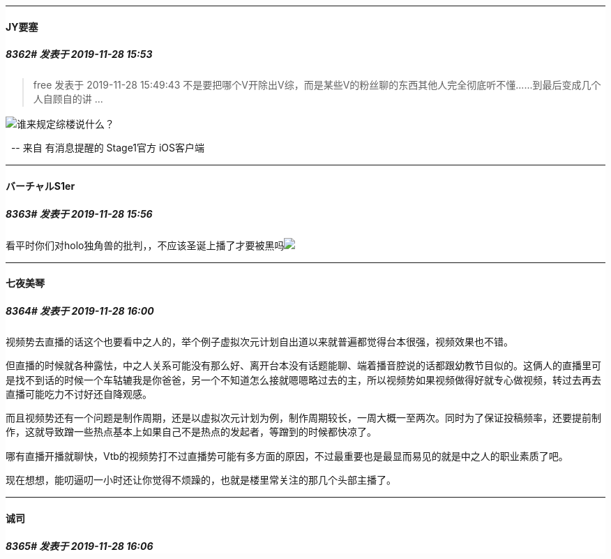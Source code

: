 


-----

####  JY要塞  
##### 8362#       发表于 2019-11-28 15:53



<blockquote>free 发表于 2019-11-28 15:49:43
不是要把哪个V开除出V综，而是某些V的粉丝聊的东西其他人完全彻底听不懂......到最后变成几个人自顾自的讲 ...</blockquote><img src="https://static.saraba1st.com/image/smiley/face2017/048.png" referrerpolicy="no-referrer">谁来规定综楼说什么？

  -- 来自 有消息提醒的 Stage1官方 iOS客户端







-----

####  バーチャルS1er  
##### 8363#       发表于 2019-11-28 15:56




看平时你们对holo独角兽的批判，，不应该圣诞上播了才要被黑吗<img src="https://static.saraba1st.com/image/smiley/face2017/067.png" referrerpolicy="no-referrer">







-----

####  七夜美琴  
##### 8364#       发表于 2019-11-28 16:00




视频势去直播的话这个也要看中之人的，举个例子虚拟次元计划自出道以来就普遍都觉得台本很强，视频效果也不错。

但直播的时候就各种露怯，中之人关系可能没有那么好、离开台本没有话题能聊、端着播音腔说的话都跟幼教节目似的。这俩人的直播里可是找不到话的时候一个车轱辘我是你爸爸，另一个不知道怎么接就嗯嗯略过去的主，所以视频势如果视频做得好就专心做视频，转过去再去直播可能吃力不讨好还自降观感。


而且视频势还有一个问题是制作周期，还是以虚拟次元计划为例，制作周期较长，一周大概一至两次。同时为了保证投稿频率，还要提前制作，这就导致蹭一些热点基本上如果自己不是热点的发起者，等蹭到的时候都快凉了。

哪有直播开播就聊快，Vtb的视频势打不过直播势可能有多方面的原因，不过最重要也是最显而易见的就是中之人的职业素质了吧。

现在想想，能叨逼叨一小时还让你觉得不烦躁的，也就是楼里常关注的那几个头部主播了。







-----

####  诚司  
##### 8365#       发表于 2019-11-28 16:06
